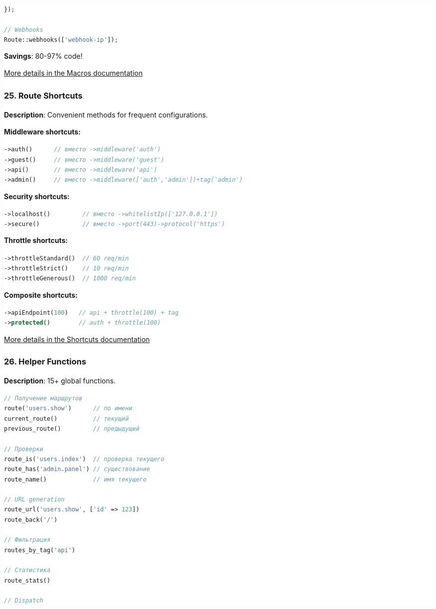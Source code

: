 ```php
});

// Webhooks
Route::webhooks(['webhook-ip']);
```

**Savings**: 80-97% code!

[More details in the Macros documentation](macros.md)

### 25. Route Shortcuts

**Description**: Convenient methods for frequent configurations.

**Middleware shortcuts:**
```php
->auth()      // вместо ->middleware('auth')
->guest()     // вместо ->middleware('guest')
->api()       // вместо ->middleware('api')
->admin()     // вместо ->middleware(['auth','admin'])+tag('admin')
```

**Security shortcuts:**
```php
->localhost()         // вместо ->whitelistIp(['127.0.0.1'])
->secure()            // вместо ->port(443)->protocol('https')
```

**Throttle shortcuts:**
```php
->throttleStandard()  // 60 req/min
->throttleStrict()    // 10 req/min
->throttleGenerous()  // 1000 req/min
```

**Composite shortcuts:**
```php
->apiEndpoint(100)   // api + throttle(100) + tag
->protected()        // auth + throttle(100)
```

[More details in the Shortcuts documentation](shortcuts.md)

### 26. Helper Functions

**Description**: 15+ global functions.

```php
// Получение маршрутов
route('users.show')      // по имени
current_route()          // текущий
previous_route()         // предыдущий

// Проверки
route_is('users.index')  // проверка текущего
route_has('admin.panel') // существование
route_name()             // имя текущего

// URL generation
route_url('users.show', ['id' => 123])
route_back('/')

// Фильтрация
routes_by_tag('api')

// Статистика
route_stats()

// Dispatch
```
